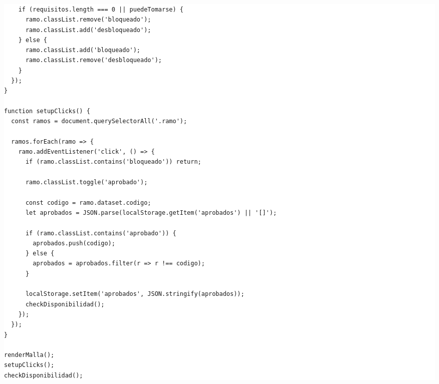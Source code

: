         if (requisitos.length === 0 || puedeTomarse) {
          ramo.classList.remove('bloqueado');
          ramo.classList.add('desbloqueado');
        } else {
          ramo.classList.add('bloqueado');
          ramo.classList.remove('desbloqueado');
        }
      });
    }

    function setupClicks() {
      const ramos = document.querySelectorAll('.ramo');

      ramos.forEach(ramo => {
        ramo.addEventListener('click', () => {
          if (ramo.classList.contains('bloqueado')) return;

          ramo.classList.toggle('aprobado');

          const codigo = ramo.dataset.codigo;
          let aprobados = JSON.parse(localStorage.getItem('aprobados') || '[]');

          if (ramo.classList.contains('aprobado')) {
            aprobados.push(codigo);
          } else {
            aprobados = aprobados.filter(r => r !== codigo);
          }

          localStorage.setItem('aprobados', JSON.stringify(aprobados));
          checkDisponibilidad();
        });
      });
    }

    renderMalla();
    setupClicks();
    checkDisponibilidad();
  </script>
</body>
</html>
